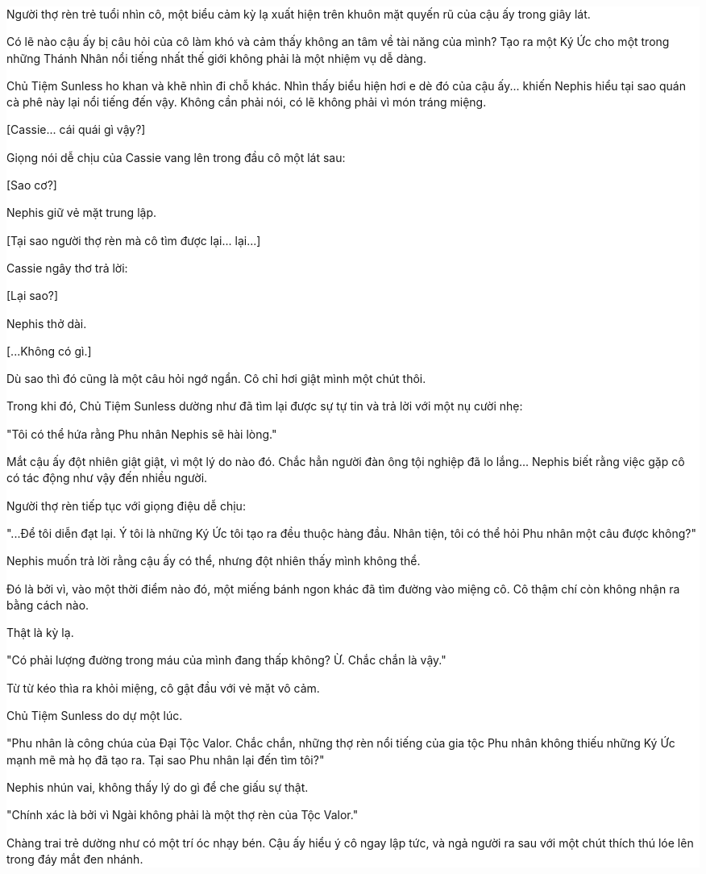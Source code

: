 Người thợ rèn trẻ tuổi nhìn cô, một biểu cảm kỳ lạ xuất hiện trên khuôn mặt quyến rũ của cậu ấy trong giây lát.

Có lẽ nào cậu ấy bị câu hỏi của cô làm khó và cảm thấy không an tâm về tài năng của mình? Tạo ra một Ký Ức cho một trong những Thánh Nhân nổi tiếng nhất thế giới không phải là một nhiệm vụ dễ dàng.

Chủ Tiệm Sunless ho khan và khẽ nhìn đi chỗ khác. Nhìn thấy biểu hiện hơi e dè đó của cậu ấy... khiến Nephis hiểu tại sao quán cà phê này lại nổi tiếng đến vậy. Không cần phải nói, có lẽ không phải vì món tráng miệng.

[Cassie... cái quái gì vậy?]

Giọng nói dễ chịu của Cassie vang lên trong đầu cô một lát sau:

[Sao cơ?]

Nephis giữ vẻ mặt trung lập.

[Tại sao người thợ rèn mà cô tìm được lại... lại...]

Cassie ngây thơ trả lời:

[Lại sao?]

Nephis thở dài.

[...Không có gì.]

Dù sao thì đó cũng là một câu hỏi ngớ ngẩn. Cô chỉ hơi giật mình một chút thôi.

Trong khi đó, Chủ Tiệm Sunless dường như đã tìm lại được sự tự tin và trả lời với một nụ cười nhẹ:

"Tôi có thể hứa rằng Phu nhân Nephis sẽ hài lòng."

Mắt cậu ấy đột nhiên giật giật, vì một lý do nào đó. Chắc hẳn người đàn ông tội nghiệp đã lo lắng... Nephis biết rằng việc gặp cô có tác động như vậy đến nhiều người.

Người thợ rèn tiếp tục với giọng điệu dễ chịu:

"...Để tôi diễn đạt lại. Ý tôi là những Ký Ức tôi tạo ra đều thuộc hàng đầu. Nhân tiện, tôi có thể hỏi Phu nhân một câu được không?"

Nephis muốn trả lời rằng cậu ấy có thể, nhưng đột nhiên thấy mình không thể.

Đó là bởi vì, vào một thời điểm nào đó, một miếng bánh ngon khác đã tìm đường vào miệng cô. Cô thậm chí còn không nhận ra bằng cách nào.

Thật là kỳ lạ.

"Có phải lượng đường trong máu của mình đang thấp không? Ừ. Chắc chắn là vậy."

Từ từ kéo thìa ra khỏi miệng, cô gật đầu với vẻ mặt vô cảm.

Chủ Tiệm Sunless do dự một lúc.

"Phu nhân là công chúa của Đại Tộc Valor. Chắc chắn, những thợ rèn nổi tiếng của gia tộc Phu nhân không thiếu những Ký Ức mạnh mẽ mà họ đã tạo ra. Tại sao Phu nhân lại đến tìm tôi?"

Nephis nhún vai, không thấy lý do gì để che giấu sự thật.

"Chính xác là bởi vì Ngài không phải là một thợ rèn của Tộc Valor."

Chàng trai trẻ dường như có một trí óc nhạy bén. Cậu ấy hiểu ý cô ngay lập tức, và ngả người ra sau với một chút thích thú lóe lên trong đáy mắt đen nhánh.
